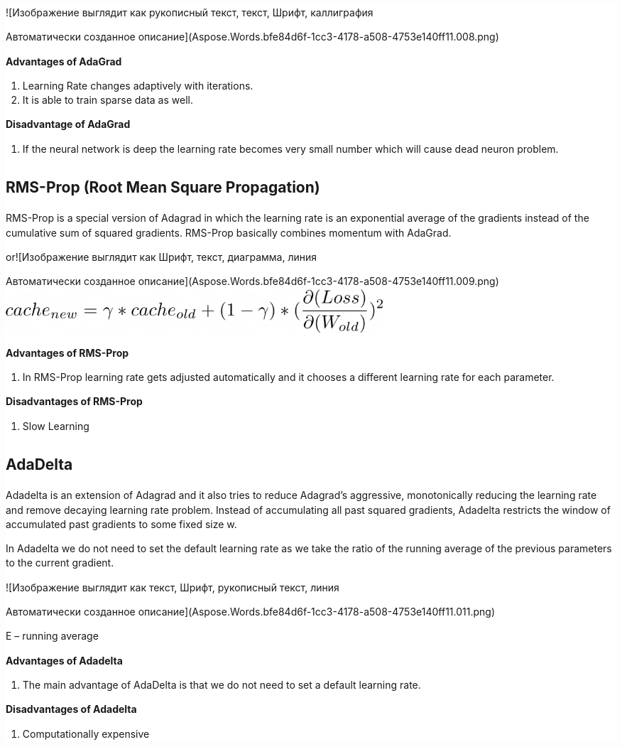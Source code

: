 ![Изображение выглядит как рукописный текст, текст, Шрифт, каллиграфия

Автоматически созданное описание](Aspose.Words.bfe84d6f-1cc3-4178-a508-4753e140ff11.008.png) 

**Advantages of AdaGrad**

1. Learning Rate changes adaptively with iterations.
1. It is able to train sparse data as well.

**Disadvantage of AdaGrad**

1. If the neural network is deep the learning rate becomes very small number which will cause dead neuron problem.
## RMS-Prop (Root Mean Square Propagation)
RMS-Prop is a special version of Adagrad in which the learning rate is an exponential average of the gradients instead of the cumulative sum of squared gradients. RMS-Prop basically combines momentum with AdaGrad.

or![Изображение выглядит как Шрифт, текст, диаграмма, линия

Автоматически созданное описание](Aspose.Words.bfe84d6f-1cc3-4178-a508-4753e140ff11.009.png)![](Aspose.Words.bfe84d6f-1cc3-4178-a508-4753e140ff11.010.png)

**Advantages of RMS-Prop**

1. In RMS-Prop learning rate gets adjusted automatically and it chooses a different learning rate for each parameter.

**Disadvantages of RMS-Prop**

1. Slow Learning
## AdaDelta
Adadelta is an extension of Adagrad and it also tries to reduce Adagrad’s aggressive, monotonically reducing the learning rate and remove decaying learning rate problem. Instead of accumulating all past squared gradients, Adadelta restricts the window of accumulated past gradients to some fixed size w.

In Adadelta we do not need to set the default learning rate as we take the ratio of the running average of the previous parameters to the current gradient.

![Изображение выглядит как текст, Шрифт, рукописный текст, линия

Автоматически созданное описание](Aspose.Words.bfe84d6f-1cc3-4178-a508-4753e140ff11.011.png)

E – running average 

**Advantages of Adadelta**

1. The main advantage of AdaDelta is that we do not need to set a default learning rate.

**Disadvantages of Adadelta**

1. Computationally expensive
